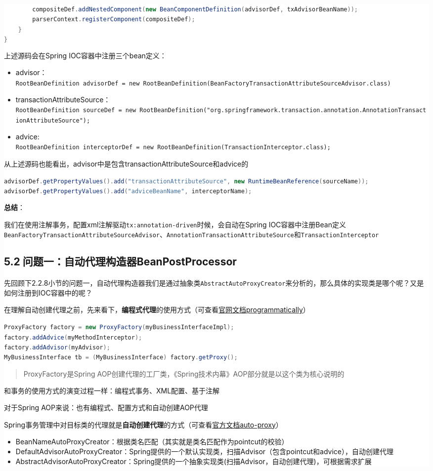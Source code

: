 ```java
		compositeDef.addNestedComponent(new BeanComponentDefinition(advisorDef, txAdvisorBeanName));
		parserContext.registerComponent(compositeDef);
	}
}
```  

上述源码会在Spring IOC容器中注册三个bean定义：  

- advisor：  
`RootBeanDefinition advisorDef = new RootBeanDefinition(BeanFactoryTransactionAttributeSourceAdvisor.class)`  

- transactionAttributeSource：  
`RootBeanDefinition sourceDef = new RootBeanDefinition("org.springframework.transaction.annotation.AnnotationTransactionAttributeSource");`  

- advice:  
`RootBeanDefinition interceptorDef = new RootBeanDefinition(TransactionInterceptor.class);`  

从上述源码也能看出，advisor中是包含transactionAttributeSource和advice的  

```java
advisorDef.getPropertyValues().add("transactionAttributeSource", new RuntimeBeanReference(sourceName));
advisorDef.getPropertyValues().add("adviceBeanName", interceptorName);
```  

**总结**：  

我们在使用注解事务，配置xml注解驱动`tx:annotation-driven`时候，会自动在Spring IOC容器中注册Bean定义  
`BeanFactoryTransactionAttributeSourceAdvisor`、`AnnotationTransactionAttributeSource`和`TransactionInterceptor`  

## 5.2 问题一：自动代理构造器BeanPostProcessor  

先回顾下2.2.8小节的问题一，自动代理构造器我们是通过抽象类`AbstractAutoProxyCreator`来分析的，那么具体的实现类是哪个呢？又是如何注册到IOC容器中的呢？  

在理解自动创建代理之前，先来看下，**编程式代理**的使用方式（可查看[官网文档programmatically](https://docs.spring.io/spring/docs/4.3.12.RELEASE/spring-framework-reference/htmlsingle/#aop-prog)）  

```java
ProxyFactory factory = new ProxyFactory(myBusinessInterfaceImpl);
factory.addAdvice(myMethodInterceptor);
factory.addAdvisor(myAdvisor);
MyBusinessInterface tb = (MyBusinessInterface) factory.getProxy();
```  
> ProxyFactory是Spring AOP创建代理的工厂类，《Spring技术内幕》AOP部分就是以这个类为核心说明的  

和事务的使用方式的演变过程一样：编程式事务、XML配置、基于注解  

对于Spring AOP来说：也有编程式、配置方式和自动创建AOP代理  

Spring事务管理中对目标类的代理就是**自动创建代理**的方式（可查看[官方文档auto-proxy](https://docs.spring.io/spring/docs/4.3.12.RELEASE/spring-framework-reference/htmlsingle/#aop-autoproxy)）  

- BeanNameAutoProxyCreator：根据类名匹配（其实就是类名匹配作为pointcut的校验）  
- DefaultAdvisorAutoProxyCreator：Spring提供的一个默认实现类，扫描Advisor（包含pointcut和advice），自动创建代理  
- AbstractAdvisorAutoProxyCreator：Spring提供的一个抽象实现类(扫描Advisor，自动创建代理)，可根据需求扩展  
